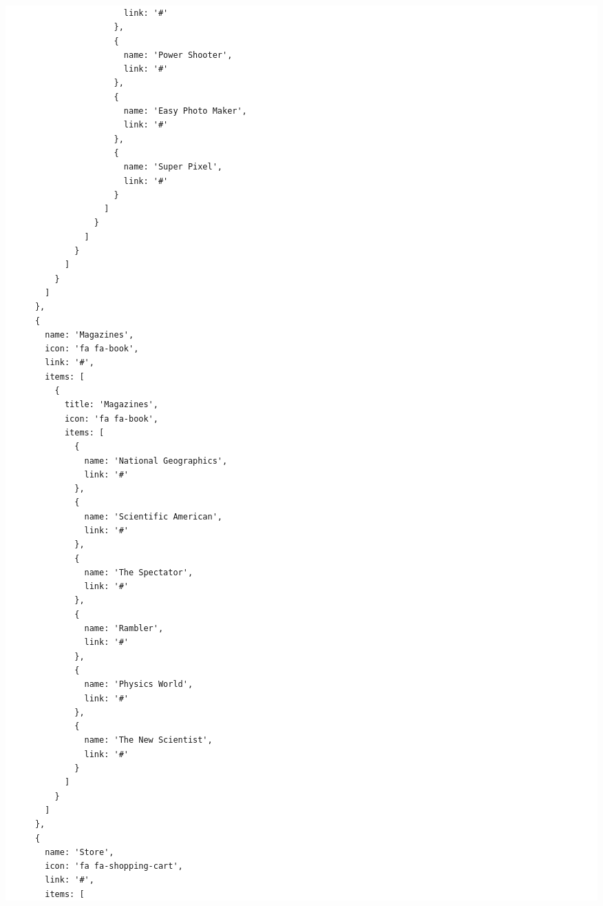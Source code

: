                             link: '#'
                          },
                          {
                            name: 'Power Shooter',
                            link: '#'
                          },
                          {
                            name: 'Easy Photo Maker',
                            link: '#'
                          },
                          {
                            name: 'Super Pixel',
                            link: '#'
                          }
                        ]
                      }
                    ]
                  }
                ]
              }
            ]
          },
          {
            name: 'Magazines',
            icon: 'fa fa-book',
            link: '#',
            items: [
              {
                title: 'Magazines',
                icon: 'fa fa-book',
                items: [
                  {
                    name: 'National Geographics',
                    link: '#'
                  },
                  {
                    name: 'Scientific American',
                    link: '#'
                  },
                  {
                    name: 'The Spectator',
                    link: '#'
                  },
                  {
                    name: 'Rambler',
                    link: '#'
                  },
                  {
                    name: 'Physics World',
                    link: '#'
                  },
                  {
                    name: 'The New Scientist',
                    link: '#'
                  }
                ]
              }
            ]
          },
          {
            name: 'Store',
            icon: 'fa fa-shopping-cart',
            link: '#',
            items: [